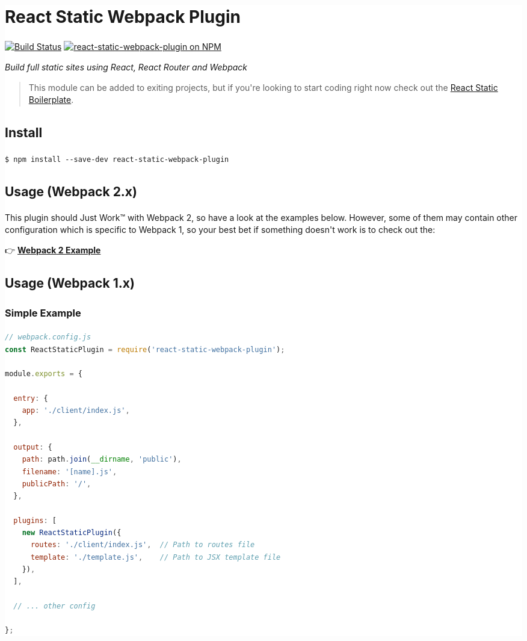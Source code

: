 # React Static Webpack Plugin

[![Build Status](https://img.shields.io/circleci/project/iansinnott/react-static-webpack-plugin.svg)](https://circleci.com/gh/iansinnott/react-static-webpack-plugin)
[![react-static-webpack-plugin on NPM](https://img.shields.io/npm/v/react-static-webpack-plugin.svg)](https://www.npmjs.com/package/react-static-webpack-plugin)


_Build full static sites using React, React Router and Webpack_

> This module can be added to exiting projects, but if you're looking to start coding right now check out the [React Static Boilerplate][boilerplate].

## Install

```
$ npm install --save-dev react-static-webpack-plugin
```

## Usage (Webpack 2.x)

This plugin should Just Work™ with Webpack 2, so have a look at the examples below. However, some of them may contain other configuration which is specific to Webpack 1, so your best bet if something doesn't work is to check out the:

👉 **[Webpack 2 Example][]**

[Webpack 2 Example]: https://github.com/iansinnott/react-static-webpack-plugin/tree/master/example/webpack-2

## Usage (Webpack 1.x)

### Simple Example

```js
// webpack.config.js
const ReactStaticPlugin = require('react-static-webpack-plugin');

module.exports = {

  entry: {
    app: './client/index.js',
  },

  output: {
    path: path.join(__dirname, 'public'),
    filename: '[name].js',
    publicPath: '/',
  },

  plugins: [
    new ReactStaticPlugin({
      routes: './client/index.js',  // Path to routes file
      template: './template.js',    // Path to JSX template file
    }),
  ],

  // ... other config

};
```


[JSDOM]: https://github.com/tmpvar/jsdom
[issues]: https://github.com/iansinnott/react-static-webpack-plugin/issues
[webpack-manifest-plugin]: https://github.com/danethurber/webpack-manifest-plugin
[boilerplate]: https://github.com/iansinnott/react-static-boilerplate